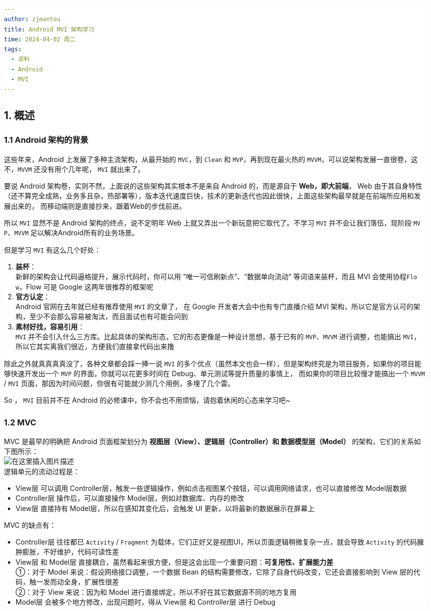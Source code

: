 ```yaml
---
author: zjmantou
title: Android MVI 架构学习
time: 2024-04-02 周二
tags:
  - 资料
  - Android
  - MVI
---
```

## 1. 概述

### [](#)[](#)1.1 Android 架构的背景

这些年来，Android 上发展了多种主流架构，从最开始的 `MVC`，到 `Clean` 和 `MVP`，再到现在最火热的 `MVVM`，可以说架构发展一直很卷，这不，`MVVM` 还没有用个几年呢， `MVI` 就出来了。

要说 Android 架构卷，实则不然，上面说的这些架构其实根本不是来自 Android 的，而是源自于 **Web，即大前端**， Web 由于其自身特性（还不算完全成熟，业务多且杂，热部署等），版本迭代速度巨快，技术的更新迭代也因此很快，上面这些架构最早就是在前端所应用和发展出来的， 而移动端则是直接抄来，跟着Web的步伐前进。

所以 `MVI` 显然不是 Android 架构的终点，说不定明年 Web 上就又弄出一个新玩意把它取代了。不学习 `MVI` 并不会让我们落伍，现阶段 `MVP`、`MVVM` 足以解决Android所有的业务场景。

但是学习 `MVI` 有这么几个好处：

1. **装杯**：  
    新鲜的架构会让代码逼格提升，展示代码时，你可以用 “唯一可信刷新点”、“数据单向流动” 等词语来装杯，而且 MVI 会使用协程`Flow`，Flow 可是 Google 这两年很推荐的框架呢
2. **官方认定**：  
    Android 官网在去年就已经有推荐使用 `MVI` 的文章了， 在 Google 开发者大会中也有专门直播介绍 MVI 架构，所以它是官方认可的架构，至少不会那么容易被淘汰，而且面试也有可能会问到
3. **素材好找，容易引用**：  
    `MVI` 并不会引入什么三方库。比起具体的架构形态，它的形态更像是一种设计思想，基于已有的 `MVP`、`MVVM` 进行调整，也能搞出 `MVI`，所以它其实离我们很近，方便我们直接拿代码出来撸

除此之外就真真真真没了，各种文章都会踩一捧一说 `MVI` 的多个优点（虽然本文也会一样），但是架构终究是为项目服务，如果你的项目能够快速开发出一个 `MVP` 的界面，你就可以花更多时间在 Debug、单元测试等提升质量的事情上， 而如果你的项目比较慢才能搞出一个 `MVVM` / `MVI` 页面，那因为时间问题，你很有可能就少测几个用例，多埋了几个雷。

So ， `MVI` 目前并不在 Android 的必修课中，你不会也不用烦恼，请抱着休闲的心态来学习吧~

### [](#)[](#)1.2 MVC

MVC 是最早的明确把 Android 页面框架划分为 **视图层（View）、逻辑层（Controller）和 数据模型层（Model）** 的架构，它们的关系如下图所示：  
![在这里插入图片描述](file:///Users/mantou/.config/joplin-desktop/resources/250c7e0e4cd14c22bd40ed2919461218.png)  
逻辑单元的流动过程是：

- View层 可以调用 Controller层，触发一些逻辑操作，例如点击视图某个按钮，可以调用网络请求，也可以直接修改 Model层数据
- Controller层 操作后，可以直接操作 Model层，例如对数据库、内存的修改
- View层 直接持有 Model层，所以在感知其变化后，会触发 UI 更新，以将最新的数据展示在屏幕上

MVC 的缺点有：

- Controller层 往往都已 `Activity` / `Fragment` 为载体，它们正好又是视图UI，所以页面逻辑稍微复杂一点，就会导致 `Activity` 的代码臃肿膨胀，不好维护，代码可读性差
- View层 和 Model层 直接耦合，虽然看起来很方便，但是这会出现一个重要问题：**可复用性、扩展能力差**  
    ①：对于 Model 来说：假设网络接口调整，一个数据 Bean 的结构需要修改，它除了自身代码改变，它还会直接影响到 View 层的代码，触一发而动全身，扩展性很差  
    ②：对于 View 来说：因为和 Model 进行直接绑定，所以不好在其它数据源不同的地方复用
- Model层 会被多个地方修改，出现问题时，得从 View层 和 Controller层 进行 Debug

